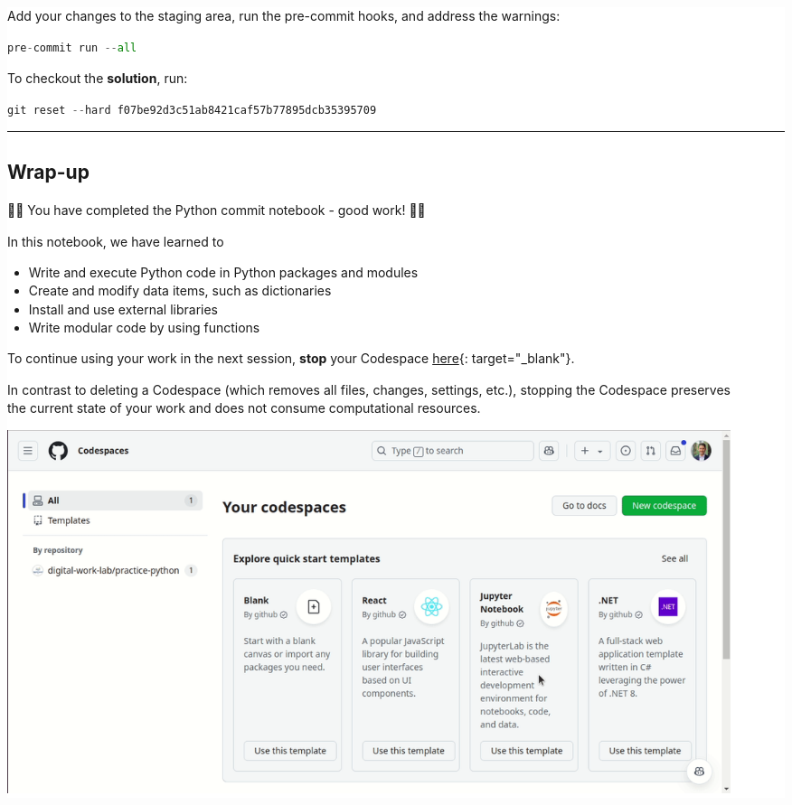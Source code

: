 <p style="max-width: 800px; margin-left: 0; margin-right: 0; text-align: justify;">Add your changes to the staging area, run the pre-commit hooks, and address the warnings:</p>


```python
pre-commit run --all
```

To checkout the **solution**, run:


```python
git reset --hard f07be92d3c51ab8421caf57b77895dcb35395709
```

---

## Wrap-up <a id="wrap-up"></a>

🎉🎈 You have completed the Python commit notebook - good work! 🎈🎉

In this notebook, we have learned to

- Write and execute Python code in Python packages and modules
- Create and modify data items, such as dictionaries
- Install and use external libraries
- Write modular code by using functions

To continue using your work in the next session, <b>stop</b> your Codespace [here](https://github.com/codespaces){: target="_blank"}.
<p style="max-width: 800px; margin-left: 0; margin-right: 0; text-align: justify;">In contrast to deleting a Codespace (which removes all files, changes, settings, etc.), stopping the Codespace preserves the current state of your work and does not consume computational resources.</p>

<img src="img/codespace-stop.gif"  loop="1" width="800"/>
